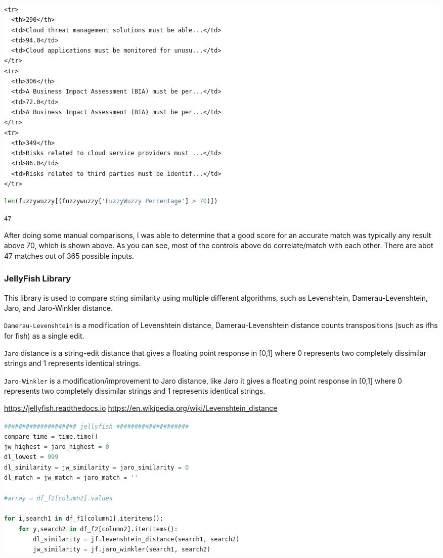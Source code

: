     <tr>
      <th>290</th>
      <td>Cloud threat management solutions must be able...</td>
      <td>94.0</td>
      <td>Cloud applications must be monitored for unusu...</td>
    </tr>
    <tr>
      <th>306</th>
      <td>A Business Impact Assessment (BIA) must be per...</td>
      <td>72.0</td>
      <td>A Business Impact Assessment (BIA) must be per...</td>
    </tr>
    <tr>
      <th>349</th>
      <td>Risks related to cloud service providers must ...</td>
      <td>86.0</td>
      <td>Risks related to third parties must be identif...</td>
    </tr>
  </tbody>
</table>
</div>




```python
len(fuzzywuzzy[(fuzzywuzzy['FuzzyWuzzy Percentage'] > 70)])
```




    47



After doing some manual comparisons, I was able to determine that a good score for an accurate match was typically any result above 70, which is shown above. As you can see, most of the controls above do correlate/match with each other.  There are abot 47 matches out of 365 possible inputs.

### JellyFish Library
This library is used to compare string similarity using multiple different algorithms, such as Levenshtein, Damerau-Levenshtein, Jaro, and Jaro-Winkler distance.

`Damerau-Levenshtein` is a modification of Levenshtein distance, Damerau-Levenshtein distance counts transpositions (such as ifhs for fish) as a single edit. 

`Jaro` distance is a string-edit distance that gives a floating point response in [0,1] where 0 represents two completely dissimilar strings and 1 represents identical strings.

`Jaro-Winkler` is a modification/improvement to Jaro distance, like Jaro it gives a floating point response in [0,1] where 0 represents two completely dissimilar strings and 1 represents identical strings.

https://jellyfish.readthedocs.io
https://en.wikipedia.org/wiki/Levenshtein_distance


```python
#################### jellyfish ####################
compare_time = time.time()
jw_highest = jaro_highest = 0
dl_lowest = 999
dl_similarity = jw_similarity = jaro_similarity = 0
dl_match = jw_match = jaro_match = ''

#array = df_f2[column2].values

for i,search1 in df_f1[column1].iteritems():
    for y,search2 in df_f2[column2].iteritems():
        dl_similarity = jf.levenshtein_distance(search1, search2)
        jw_similarity = jf.jaro_winkler(search1, search2)
```
